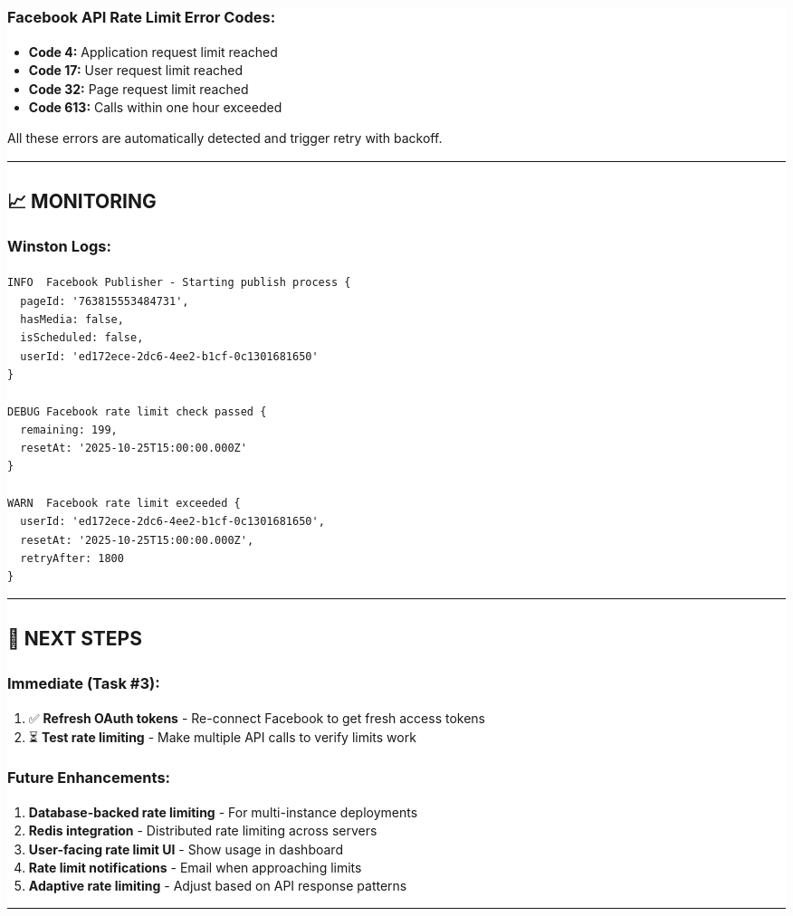### **Facebook API Rate Limit Error Codes:**
- **Code 4:** Application request limit reached
- **Code 17:** User request limit reached
- **Code 32:** Page request limit reached
- **Code 613:** Calls within one hour exceeded

All these errors are automatically detected and trigger retry with backoff.

---

## 📈 **MONITORING**

### **Winston Logs:**
```
INFO  Facebook Publisher - Starting publish process {
  pageId: '763815553484731',
  hasMedia: false,
  isScheduled: false,
  userId: 'ed172ece-2dc6-4ee2-b1cf-0c1301681650'
}

DEBUG Facebook rate limit check passed {
  remaining: 199,
  resetAt: '2025-10-25T15:00:00.000Z'
}

WARN  Facebook rate limit exceeded {
  userId: 'ed172ece-2dc6-4ee2-b1cf-0c1301681650',
  resetAt: '2025-10-25T15:00:00.000Z',
  retryAfter: 1800
}
```

---

## 🎯 **NEXT STEPS**

### **Immediate (Task #3):**
1. ✅ **Refresh OAuth tokens** - Re-connect Facebook to get fresh access tokens
2. ⏳ **Test rate limiting** - Make multiple API calls to verify limits work

### **Future Enhancements:**
1. **Database-backed rate limiting** - For multi-instance deployments
2. **Redis integration** - Distributed rate limiting across servers
3. **User-facing rate limit UI** - Show usage in dashboard
4. **Rate limit notifications** - Email when approaching limits
5. **Adaptive rate limiting** - Adjust based on API response patterns

---
